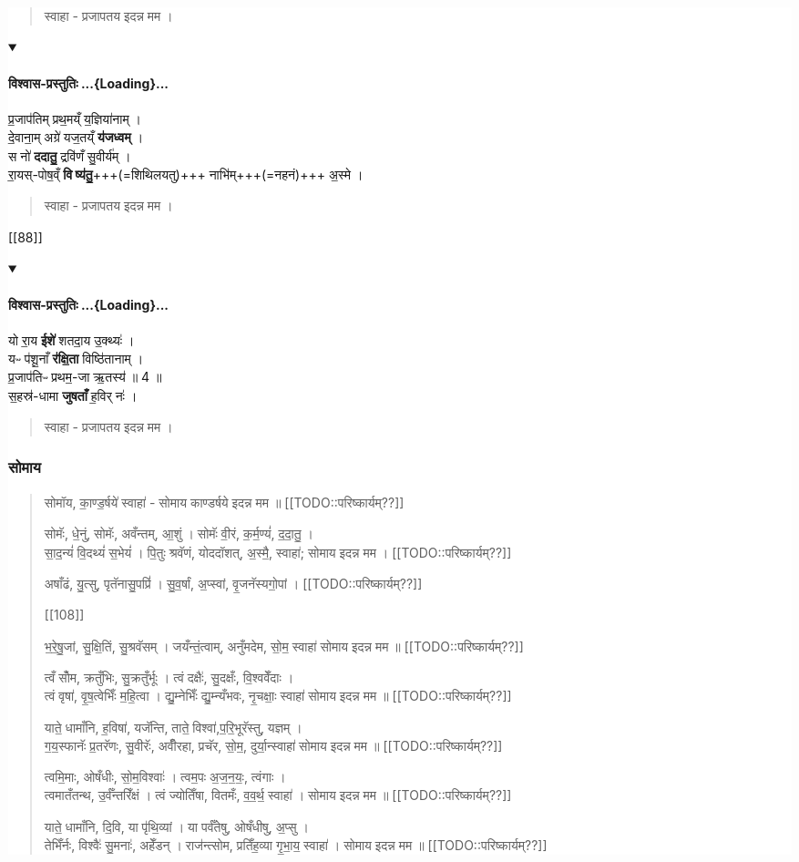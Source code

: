 > स्वाहा - प्रजापतय इदन्न मम ।

<div class="js_include" newlevelforh1="4" none="" title="विश्वास-प्रस्तुतिः" unfilled url="/vedAH_yajuH/taittirIyam/sArasvata-vibhAgaH/brAhmaNam/Rk/vishvAsa-prastutiH/2/8_kAmya-pashavaH/1_vAyavyAdi-pashu-sUktAni/02_prajApatiH/05_prajApatim_prathamay.N.md">
<details open><summary><h4>विश्वास-प्रस्तुतिः ...{Loading}...</h4></summary>

प्र॒जाप॑तिम् प्रथ॒मय्ँ य॒ज्ञिया॑नाम् ।  
दे॒वाना॒म् अग्रे॑ यज॒तय्ँ **य॑जध्वम्** ।  
स नो॑ **ददातु॒** द्रवि॑णँ सु॒वीर्य॑म् ।  
रा॒यस्-पोष॒व्ँ **वि ष्य॑तु॒**+++(=शिथिलयतु)+++ नाभि॑म्+++(=नहनं)+++ अ॒स्मे ।
</details>
</div>

> स्वाहा - प्रजापतय इदन्न मम ।

[[88]]

<div class="js_include" newlevelforh1="4" none="" title="विश्वास-प्रस्तुतिः" unfilled url="/vedAH_yajuH/taittirIyam/sArasvata-vibhAgaH/brAhmaNam/Rk/vishvAsa-prastutiH/2/8_kAmya-pashavaH/1_vAyavyAdi-pashu-sUktAni/02_prajApatiH/06_yo_rAya.md">
<details open><summary><h4>विश्वास-प्रस्तुतिः ...{Loading}...</h4></summary>

यो रा॒य **ईशे॑** शतदा॒य उ॒क्थ्यः॑ ।   
यᳶ प॑शू॒नाँ **र॑क्षि॒ता** विष्ठि॑तानाम् ।  
प्र॒जाप॑तिᳶ प्रथम॒-जा ऋ॒तस्य॑ ॥ 4 ॥  
स॒हस्र॑-धामा **जुषताँ** ह॒विर् नः॑ ।
</details>
</div>

> स्वाहा - प्रजापतय इदन्न मम ।

### सोमाय
> सोमॉय, का॒ण्ड॒र्षये॑ स्वाहा॑ - सोमाय काण्डर्षये इदन्न मम ॥  [[TODO::परिष्कार्यम्??]]
>
> सोमॅः, धे॒नुं, सोमॅः, अवँन्तम्, आ॒शुं । सोमॅः वी॒रं, क॒र्म॒ण्यं॑, द॒दा॒तु॒ ।  
सा॒द॒न्यं॑ वि॒दथ्यं॑ स॒भेयं॑ । पि॒तुः श्रवॅणं, योददॉशत्, अ॒स्मै॒, स्वाहा॑; सोमाय इदन्न मम । [[TODO::परिष्कार्यम्??]]
>
> अषाँढं, यु॒त्सु, पृतॅनासु॒पप्रिं॑ । सु॒व॒र्षां, अ॒प्स्वां, वृ॒जनॅस्यगो॒पां । [[TODO::परिष्कार्यम्??]]
>
> [[108]]
>
> भ॒रे॒षु॒जां, सु॒क्षि॒तिं, सु॒श्रवॅसम् । जयँन्तं॒त्वाम्, अनुँमदेम, सो॒म॒ स्वाहा॑ सोमाय इदन्न मम ॥ [[TODO::परिष्कार्यम्??]]
>
> त्वँ सोँम, क्रतुँभिः, सु॒क्रतुँर्भूः । त्वं दक्षैः॑, सु॒दक्षःँ, वि॒श्ववेँदाः ।  
त्वं वृषा॑, वृ॒ष॒त्वेभिःँ म॒हि॒त्वा । द्यु॒म्नेभिःँ द्यु॒म्न्यँभवः, नृ॒चक्षाः॒ स्वाहा॑ सोमाय इदन्न मम ॥ [[TODO::परिष्कार्यम्??]]
>
> याते॒ धामाँनि, ह॒विषा॑, यजॅन्ति, ताते॒ विश्वा॑,प॒रि॒भूरॅस्तु, यज्ञम् ।  
ग॒य॒स्फानॅः प्र॒तरॅणः, सु॒वीरॅः, अवीँरहा, प्रचॅर, सो॒म॒, दुर्या॒न्स्वाहा॑ सोमाय इदन्न मम ॥ [[TODO::परिष्कार्यम्??]]
>
> त्वमि॒माः, ओषँधीः, सो॒म॒विश्वाः॑ । त्वम॒पः अ॒ज॒न॒यः॒, त्वंगाः ।  
त्वमातँतन्थ, उ॒र्वँन्तरिँक्षं । त्वं ज्योतिँषा, वितमःँ, व॒व॒र्थ॒ स्वाहा॑ । सोमाय इदन्न मम ॥ [[TODO::परिष्कार्यम्??]]
>
> याते॒ धामाँनि, दि॒वि, या पृ॑थि॒व्यां । या पर्वँतेषु, ओषँधीषु, अ॒प्सु ।  
तेभिँर्नः, विश्वैः॑ सु॒मनाः॑, अहेँडन् । राज॑न्त्सोम, प्रतिँह॒व्या गृ॒भा॒य॒ स्वाहा॑ । सोमाय इदन्न मम ॥ [[TODO::परिष्कार्यम्??]]
